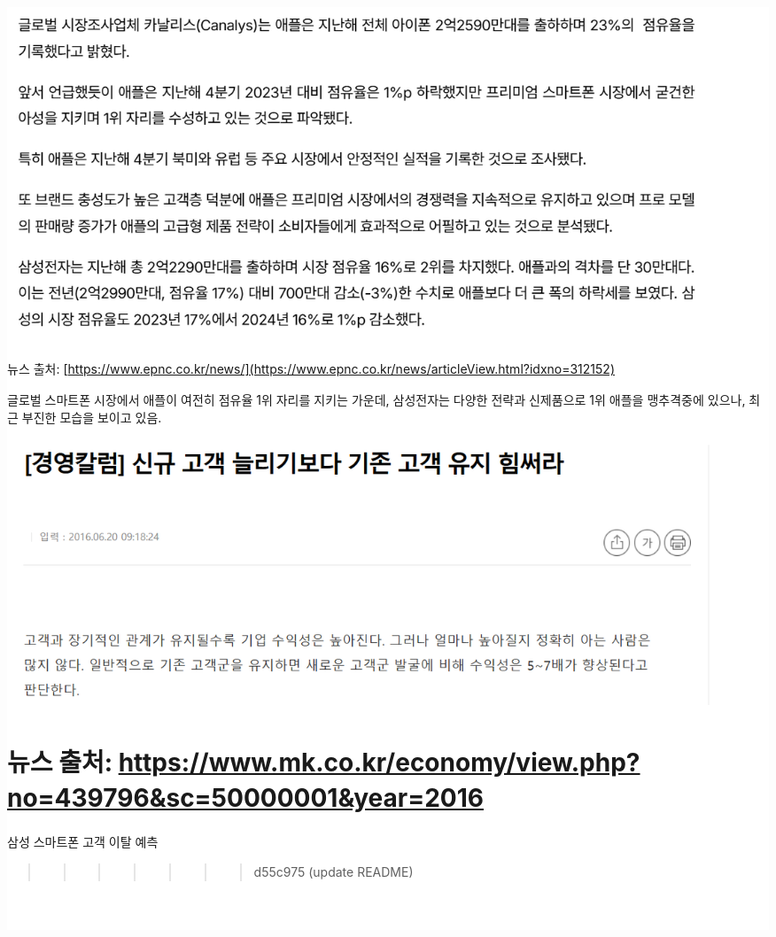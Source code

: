 <img src="images/news_article.png" width="800" height="380" />

<br>

뉴스 출처: [https://www.epnc.co.kr/news/](https://www.epnc.co.kr/news/articleView.html?idxno=312152)


글로벌 스마트폰 시장에서 애플이 여전히 점유율 1위 자리를 지키는 가운데, 삼성전자는 다양한 전략과 신제품으로 1위 애플을 맹추격중에 있으나, 최근 부진한 모습을 보이고 있음. <br>

<img src="images/news_p.png" width="800" height="300" />


뉴스 출처: https://www.mk.co.kr/economy/view.php?no=439796&sc=50000001&year=2016
=======
삼성 스마트폰 고객 이탈 예측
>>>>>>> d55c975 (update README)
<br>
</br>
